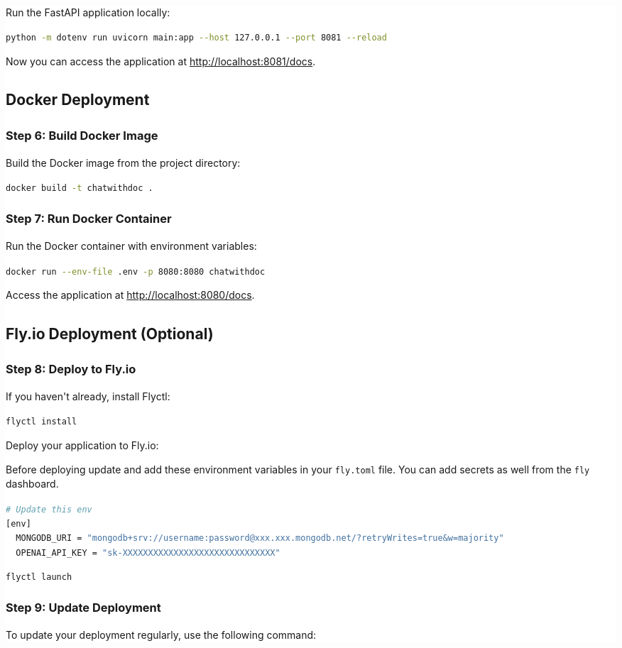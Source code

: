 Run the FastAPI application locally:

```bash
python -m dotenv run uvicorn main:app --host 127.0.0.1 --port 8081 --reload
```

Now you can access the application at [http://localhost:8081/docs](http://localhost:8081/docs).

## Docker Deployment

### Step 6: Build Docker Image

Build the Docker image from the project directory:

```bash
docker build -t chatwithdoc .
```

### Step 7: Run Docker Container

Run the Docker container with environment variables:

```bash
docker run --env-file .env -p 8080:8080 chatwithdoc
```

Access the application at [http://localhost:8080/docs](http://localhost:8080/docs).

## Fly.io Deployment (Optional)

### Step 8: Deploy to Fly.io

If you haven't already, install Flyctl:

```bash
flyctl install
```

Deploy your application to Fly.io:

Before deploying update and add these environment variables in your `fly.toml` file. You can add secrets as well from the `fly` dashboard.

```bash
# Update this env
[env]
  MONGODB_URI = "mongodb+srv://username:password@xxx.xxx.mongodb.net/?retryWrites=true&w=majority"
  OPENAI_API_KEY = "sk-XXXXXXXXXXXXXXXXXXXXXXXXXXXXXX"
```

```bash
flyctl launch
```

### Step 9: Update Deployment

To update your deployment regularly, use the following command:
